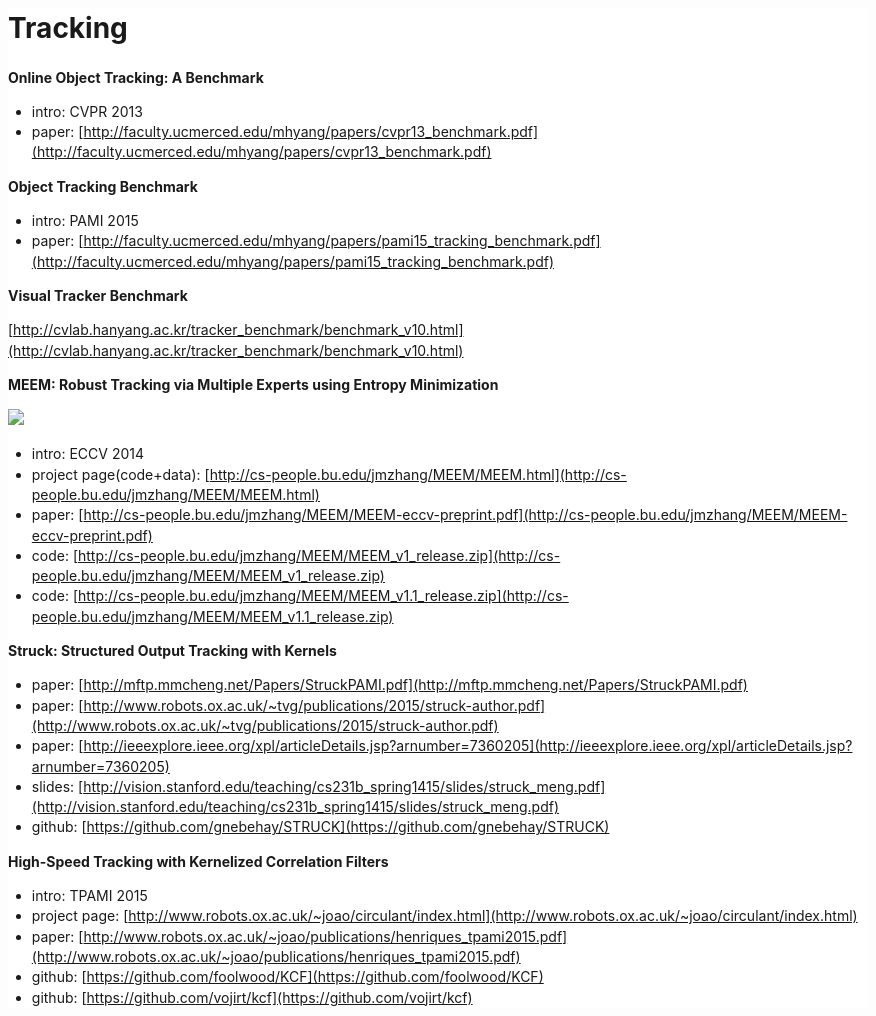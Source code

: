 # Tracking

**Online Object Tracking: A Benchmark**

- intro: CVPR 2013
- paper: [http://faculty.ucmerced.edu/mhyang/papers/cvpr13_benchmark.pdf](http://faculty.ucmerced.edu/mhyang/papers/cvpr13_benchmark.pdf)

**Object Tracking Benchmark**

- intro: PAMI 2015
- paper: [http://faculty.ucmerced.edu/mhyang/papers/pami15_tracking_benchmark.pdf](http://faculty.ucmerced.edu/mhyang/papers/pami15_tracking_benchmark.pdf)

**Visual Tracker Benchmark**

[http://cvlab.hanyang.ac.kr/tracker_benchmark/benchmark_v10.html](http://cvlab.hanyang.ac.kr/tracker_benchmark/benchmark_v10.html)

**MEEM: Robust Tracking via Multiple Experts using Entropy Minimization**

![](http://cs-people.bu.edu/jmzhang/MEEM/frontpage.png)

- intro: ECCV 2014
- project page(code+data): [http://cs-people.bu.edu/jmzhang/MEEM/MEEM.html](http://cs-people.bu.edu/jmzhang/MEEM/MEEM.html)
- paper: [http://cs-people.bu.edu/jmzhang/MEEM/MEEM-eccv-preprint.pdf](http://cs-people.bu.edu/jmzhang/MEEM/MEEM-eccv-preprint.pdf)
- code: [http://cs-people.bu.edu/jmzhang/MEEM/MEEM_v1_release.zip](http://cs-people.bu.edu/jmzhang/MEEM/MEEM_v1_release.zip)
- code: [http://cs-people.bu.edu/jmzhang/MEEM/MEEM_v1.1_release.zip](http://cs-people.bu.edu/jmzhang/MEEM/MEEM_v1.1_release.zip)

**Struck: Structured Output Tracking with Kernels**

- paper: [http://mftp.mmcheng.net/Papers/StruckPAMI.pdf](http://mftp.mmcheng.net/Papers/StruckPAMI.pdf)
- paper: [http://www.robots.ox.ac.uk/~tvg/publications/2015/struck-author.pdf](http://www.robots.ox.ac.uk/~tvg/publications/2015/struck-author.pdf)
- paper: [http://ieeexplore.ieee.org/xpl/articleDetails.jsp?arnumber=7360205](http://ieeexplore.ieee.org/xpl/articleDetails.jsp?arnumber=7360205)
- slides: [http://vision.stanford.edu/teaching/cs231b_spring1415/slides/struck_meng.pdf](http://vision.stanford.edu/teaching/cs231b_spring1415/slides/struck_meng.pdf)
- github: [https://github.com/gnebehay/STRUCK](https://github.com/gnebehay/STRUCK)

**High-Speed Tracking with Kernelized Correlation Filters**

- intro: TPAMI 2015
- project page: [http://www.robots.ox.ac.uk/~joao/circulant/index.html](http://www.robots.ox.ac.uk/~joao/circulant/index.html)
- paper: [http://www.robots.ox.ac.uk/~joao/publications/henriques_tpami2015.pdf](http://www.robots.ox.ac.uk/~joao/publications/henriques_tpami2015.pdf)
- github: [https://github.com/foolwood/KCF](https://github.com/foolwood/KCF)
- github: [https://github.com/vojirt/kcf](https://github.com/vojirt/kcf)
